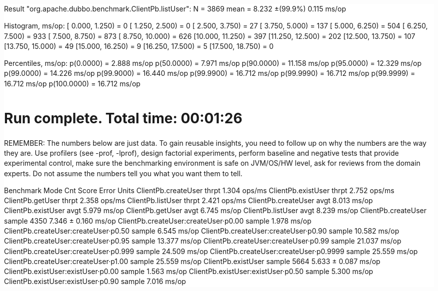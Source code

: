 

Result "org.apache.dubbo.benchmark.ClientPb.listUser":
  N = 3869
  mean =      8.232 ±(99.9%) 0.115 ms/op

  Histogram, ms/op:
    [ 0.000,  1.250) = 0 
    [ 1.250,  2.500) = 0 
    [ 2.500,  3.750) = 27 
    [ 3.750,  5.000) = 137 
    [ 5.000,  6.250) = 504 
    [ 6.250,  7.500) = 933 
    [ 7.500,  8.750) = 873 
    [ 8.750, 10.000) = 626 
    [10.000, 11.250) = 397 
    [11.250, 12.500) = 202 
    [12.500, 13.750) = 107 
    [13.750, 15.000) = 49 
    [15.000, 16.250) = 9 
    [16.250, 17.500) = 5 
    [17.500, 18.750) = 0 

  Percentiles, ms/op:
      p(0.0000) =      2.888 ms/op
     p(50.0000) =      7.971 ms/op
     p(90.0000) =     11.158 ms/op
     p(95.0000) =     12.329 ms/op
     p(99.0000) =     14.226 ms/op
     p(99.9000) =     16.440 ms/op
     p(99.9900) =     16.712 ms/op
     p(99.9990) =     16.712 ms/op
     p(99.9999) =     16.712 ms/op
    p(100.0000) =     16.712 ms/op


# Run complete. Total time: 00:01:26

REMEMBER: The numbers below are just data. To gain reusable insights, you need to follow up on
why the numbers are the way they are. Use profilers (see -prof, -lprof), design factorial
experiments, perform baseline and negative tests that provide experimental control, make sure
the benchmarking environment is safe on JVM/OS/HW level, ask for reviews from the domain experts.
Do not assume the numbers tell you what you want them to tell.

Benchmark                                 Mode   Cnt   Score   Error   Units
ClientPb.createUser                      thrpt         1.304          ops/ms
ClientPb.existUser                       thrpt         2.752          ops/ms
ClientPb.getUser                         thrpt         2.358          ops/ms
ClientPb.listUser                        thrpt         2.421          ops/ms
ClientPb.createUser                       avgt         8.013           ms/op
ClientPb.existUser                        avgt         5.979           ms/op
ClientPb.getUser                          avgt         6.745           ms/op
ClientPb.listUser                         avgt         8.239           ms/op
ClientPb.createUser                     sample  4350   7.346 ± 0.160   ms/op
ClientPb.createUser:createUser·p0.00    sample         1.978           ms/op
ClientPb.createUser:createUser·p0.50    sample         6.545           ms/op
ClientPb.createUser:createUser·p0.90    sample        10.582           ms/op
ClientPb.createUser:createUser·p0.95    sample        13.377           ms/op
ClientPb.createUser:createUser·p0.99    sample        21.037           ms/op
ClientPb.createUser:createUser·p0.999   sample        24.509           ms/op
ClientPb.createUser:createUser·p0.9999  sample        25.559           ms/op
ClientPb.createUser:createUser·p1.00    sample        25.559           ms/op
ClientPb.existUser                      sample  5664   5.633 ± 0.087   ms/op
ClientPb.existUser:existUser·p0.00      sample         1.563           ms/op
ClientPb.existUser:existUser·p0.50      sample         5.300           ms/op
ClientPb.existUser:existUser·p0.90      sample         7.016           ms/op